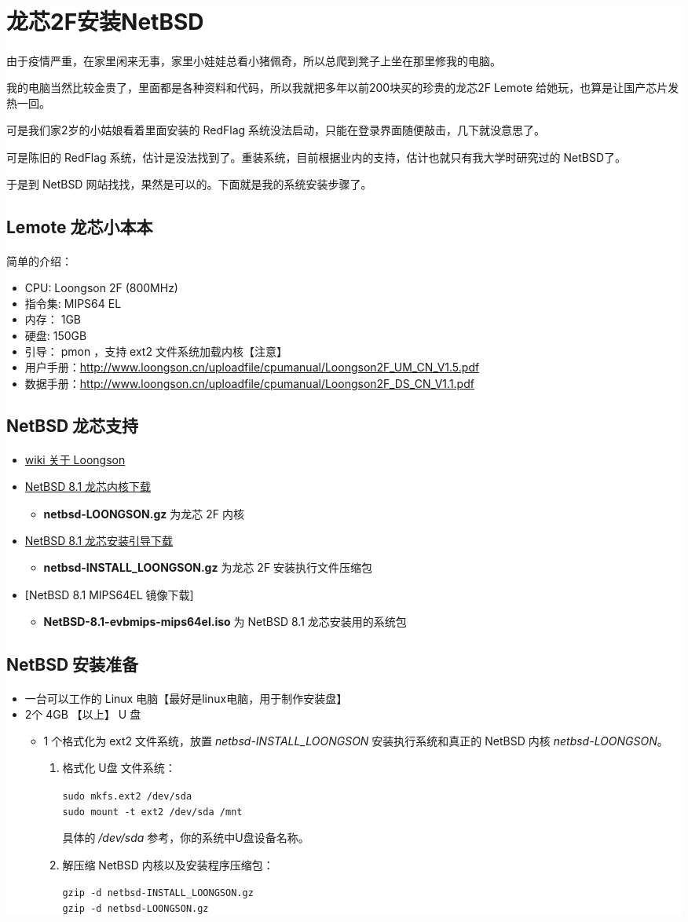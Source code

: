 # 龙芯2F安装NetBSD

由于疫情严重，在家里闲来无事，家里小娃娃总看小猪佩奇，所以总爬到凳子上坐在那里修我的电脑。

我的电脑当然比较金贵了，里面都是各种资料和代码，所以我就把多年以前200块买的珍贵的龙芯2F Lemote 给她玩，也算是让国产芯片发热一回。

可是我们家2岁的小姑娘看着里面安装的 RedFlag 系统没法启动，只能在登录界面随便敲击，几下就没意思了。

可是陈旧的 RedFlag 系统，估计是没法找到了。重装系统，目前根据业内的支持，估计也就只有我大学时研究过的 NetBSD了。

于是到 NetBSD 网站找找，果然是可以的。下面就是我的系统安装步骤了。

## Lemote 龙芯小本本

简单的介绍：

- CPU: Loongson 2F (800MHz)
- 指令集: MIPS64 EL
- 内存： 1GB
- 硬盘: 150GB
- 引导： pmon ，支持 ext2 文件系统加载内核【注意】
- 用户手册：http://www.loongson.cn/uploadfile/cpumanual/Loongson2F_UM_CN_V1.5.pdf
- 数据手册：http://www.loongson.cn/uploadfile/cpumanual/Loongson2F_DS_CN_V1.1.pdf

## NetBSD 龙芯支持

- [wiki 关于 Loongson](https://wiki.netbsd.org/ports/evbmips/loongson/)
- [NetBSD 8.1 龙芯内核下载](https://cdn.netbsd.org/pub/NetBSD/NetBSD-8.1/evbmips-mips64el/binary/kernel/)
  * **netbsd-LOONGSON.gz** 为龙芯 2F 内核
- [NetBSD 8.1 龙芯安装引导下载](https://cdn.netbsd.org/pub/NetBSD/NetBSD-8.1/evbmips-mips64el/installation/)
  * **netbsd-INSTALL_LOONGSON.gz** 为龙芯 2F 安装执行文件压缩包

- [NetBSD 8.1 MIPS64EL 镜像下载]
  * **NetBSD-8.1-evbmips-mips64el.iso** 为 NetBSD 8.1 龙芯安装用的系统包

## NetBSD 安装准备

- 一台可以工作的 Linux 电脑【最好是linux电脑，用于制作安装盘】
- 2个 4GB 【以上】 U 盘
  * 1 个格式化为 ext2 文件系统，放置 *netbsd-INSTALL_LOONGSON* 安装执行系统和真正的 NetBSD 内核 *netbsd-LOONGSON*。
     
     1. 格式化 U盘 文件系统：
        ```
        sudo mkfs.ext2 /dev/sda
        sudo mount -t ext2 /dev/sda /mnt
        ```
        具体的 */dev/sda* 参考，你的系统中U盘设备名称。

     2. 解压缩 NetBSD 内核以及安装程序压缩包：
        ```
        gzip -d netbsd-INSTALL_LOONGSON.gz
        gzip -d netbsd-LOONGSON.gz
        ```
